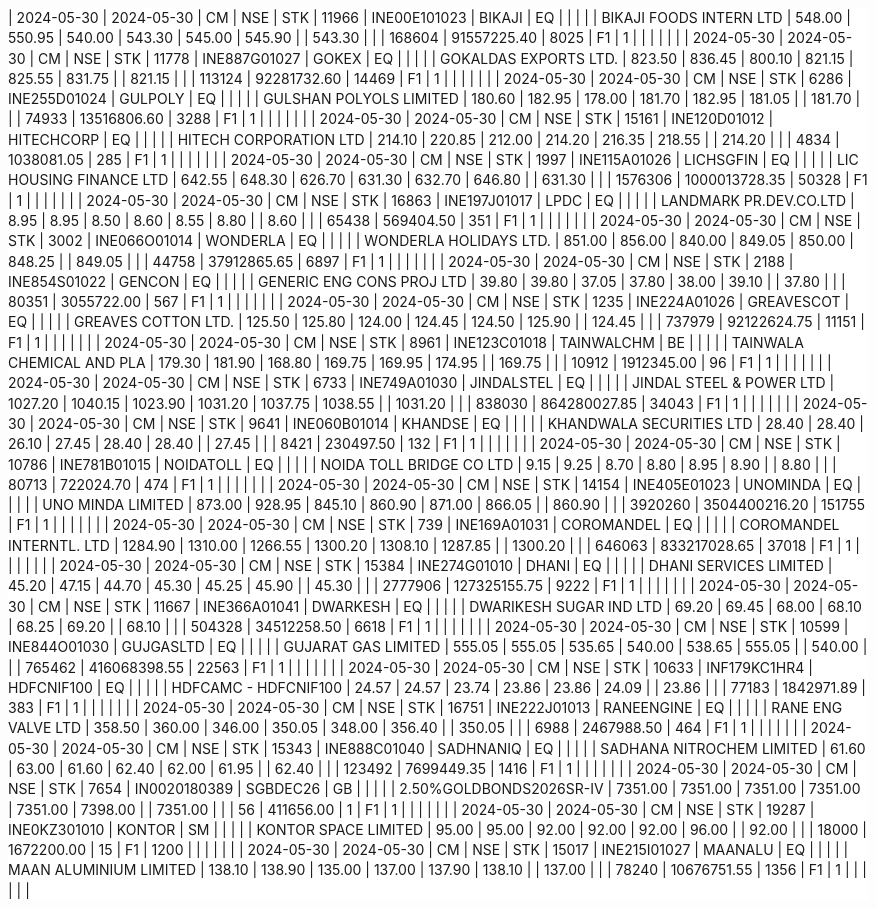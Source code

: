 | 2024-05-30 | 2024-05-30 | CM | NSE | STK | 11966 | INE00E101023 | BIKAJI | EQ |  |  |  |  | BIKAJI FOODS INTERN LTD | 548.00 | 550.95 | 540.00 | 543.30 | 545.00 | 545.90 |  | 543.30 |  |  | 168604 | 91557225.40 | 8025 | F1 | 1 |  |  |  |  |  |
| 2024-05-30 | 2024-05-30 | CM | NSE | STK | 11778 | INE887G01027 | GOKEX | EQ |  |  |  |  | GOKALDAS EXPORTS LTD. | 823.50 | 836.45 | 800.10 | 821.15 | 825.55 | 831.75 |  | 821.15 |  |  | 113124 | 92281732.60 | 14469 | F1 | 1 |  |  |  |  |  |
| 2024-05-30 | 2024-05-30 | CM | NSE | STK | 6286 | INE255D01024 | GULPOLY | EQ |  |  |  |  | GULSHAN POLYOLS LIMITED | 180.60 | 182.95 | 178.00 | 181.70 | 182.95 | 181.05 |  | 181.70 |  |  | 74933 | 13516806.60 | 3288 | F1 | 1 |  |  |  |  |  |
| 2024-05-30 | 2024-05-30 | CM | NSE | STK | 15161 | INE120D01012 | HITECHCORP | EQ |  |  |  |  | HITECH CORPORATION LTD | 214.10 | 220.85 | 212.00 | 214.20 | 216.35 | 218.55 |  | 214.20 |  |  | 4834 | 1038081.05 | 285 | F1 | 1 |  |  |  |  |  |
| 2024-05-30 | 2024-05-30 | CM | NSE | STK | 1997 | INE115A01026 | LICHSGFIN | EQ |  |  |  |  | LIC HOUSING FINANCE LTD | 642.55 | 648.30 | 626.70 | 631.30 | 632.70 | 646.80 |  | 631.30 |  |  | 1576306 | 1000013728.35 | 50328 | F1 | 1 |  |  |  |  |  |
| 2024-05-30 | 2024-05-30 | CM | NSE | STK | 16863 | INE197J01017 | LPDC | EQ |  |  |  |  | LANDMARK PR.DEV.CO.LTD | 8.95 | 8.95 | 8.50 | 8.60 | 8.55 | 8.80 |  | 8.60 |  |  | 65438 | 569404.50 | 351 | F1 | 1 |  |  |  |  |  |
| 2024-05-30 | 2024-05-30 | CM | NSE | STK | 3002 | INE066O01014 | WONDERLA | EQ |  |  |  |  | WONDERLA HOLIDAYS LTD. | 851.00 | 856.00 | 840.00 | 849.05 | 850.00 | 848.25 |  | 849.05 |  |  | 44758 | 37912865.65 | 6897 | F1 | 1 |  |  |  |  |  |
| 2024-05-30 | 2024-05-30 | CM | NSE | STK | 2188 | INE854S01022 | GENCON | EQ |  |  |  |  | GENERIC ENG CONS PROJ LTD | 39.80 | 39.80 | 37.05 | 37.80 | 38.00 | 39.10 |  | 37.80 |  |  | 80351 | 3055722.00 | 567 | F1 | 1 |  |  |  |  |  |
| 2024-05-30 | 2024-05-30 | CM | NSE | STK | 1235 | INE224A01026 | GREAVESCOT | EQ |  |  |  |  | GREAVES COTTON LTD. | 125.50 | 125.80 | 124.00 | 124.45 | 124.50 | 125.90 |  | 124.45 |  |  | 737979 | 92122624.75 | 11151 | F1 | 1 |  |  |  |  |  |
| 2024-05-30 | 2024-05-30 | CM | NSE | STK | 8961 | INE123C01018 | TAINWALCHM | BE |  |  |  |  | TAINWALA CHEMICAL AND PLA | 179.30 | 181.90 | 168.80 | 169.75 | 169.95 | 174.95 |  | 169.75 |  |  | 10912 | 1912345.00 | 96 | F1 | 1 |  |  |  |  |  |
| 2024-05-30 | 2024-05-30 | CM | NSE | STK | 6733 | INE749A01030 | JINDALSTEL | EQ |  |  |  |  | JINDAL STEEL & POWER LTD | 1027.20 | 1040.15 | 1023.90 | 1031.20 | 1037.75 | 1038.55 |  | 1031.20 |  |  | 838030 | 864280027.85 | 34043 | F1 | 1 |  |  |  |  |  |
| 2024-05-30 | 2024-05-30 | CM | NSE | STK | 9641 | INE060B01014 | KHANDSE | EQ |  |  |  |  | KHANDWALA SECURITIES LTD | 28.40 | 28.40 | 26.10 | 27.45 | 28.40 | 28.40 |  | 27.45 |  |  | 8421 | 230497.50 | 132 | F1 | 1 |  |  |  |  |  |
| 2024-05-30 | 2024-05-30 | CM | NSE | STK | 10786 | INE781B01015 | NOIDATOLL | EQ |  |  |  |  | NOIDA TOLL BRIDGE CO LTD | 9.15 | 9.25 | 8.70 | 8.80 | 8.95 | 8.90 |  | 8.80 |  |  | 80713 | 722024.70 | 474 | F1 | 1 |  |  |  |  |  |
| 2024-05-30 | 2024-05-30 | CM | NSE | STK | 14154 | INE405E01023 | UNOMINDA | EQ |  |  |  |  | UNO MINDA LIMITED | 873.00 | 928.95 | 845.10 | 860.90 | 871.00 | 866.05 |  | 860.90 |  |  | 3920260 | 3504400216.20 | 151755 | F1 | 1 |  |  |  |  |  |
| 2024-05-30 | 2024-05-30 | CM | NSE | STK | 739 | INE169A01031 | COROMANDEL | EQ |  |  |  |  | COROMANDEL INTERNTL. LTD | 1284.90 | 1310.00 | 1266.55 | 1300.20 | 1308.10 | 1287.85 |  | 1300.20 |  |  | 646063 | 833217028.65 | 37018 | F1 | 1 |  |  |  |  |  |
| 2024-05-30 | 2024-05-30 | CM | NSE | STK | 15384 | INE274G01010 | DHANI | EQ |  |  |  |  | DHANI SERVICES LIMITED | 45.20 | 47.15 | 44.70 | 45.30 | 45.25 | 45.90 |  | 45.30 |  |  | 2777906 | 127325155.75 | 9222 | F1 | 1 |  |  |  |  |  |
| 2024-05-30 | 2024-05-30 | CM | NSE | STK | 11667 | INE366A01041 | DWARKESH | EQ |  |  |  |  | DWARIKESH SUGAR IND LTD | 69.20 | 69.45 | 68.00 | 68.10 | 68.25 | 69.20 |  | 68.10 |  |  | 504328 | 34512258.50 | 6618 | F1 | 1 |  |  |  |  |  |
| 2024-05-30 | 2024-05-30 | CM | NSE | STK | 10599 | INE844O01030 | GUJGASLTD | EQ |  |  |  |  | GUJARAT GAS LIMITED | 555.05 | 555.05 | 535.65 | 540.00 | 538.65 | 555.05 |  | 540.00 |  |  | 765462 | 416068398.55 | 22563 | F1 | 1 |  |  |  |  |  |
| 2024-05-30 | 2024-05-30 | CM | NSE | STK | 10633 | INF179KC1HR4 | HDFCNIF100 | EQ |  |  |  |  | HDFCAMC - HDFCNIF100 | 24.57 | 24.57 | 23.74 | 23.86 | 23.86 | 24.09 |  | 23.86 |  |  | 77183 | 1842971.89 | 383 | F1 | 1 |  |  |  |  |  |
| 2024-05-30 | 2024-05-30 | CM | NSE | STK | 16751 | INE222J01013 | RANEENGINE | EQ |  |  |  |  | RANE ENG VALVE LTD | 358.50 | 360.00 | 346.00 | 350.05 | 348.00 | 356.40 |  | 350.05 |  |  | 6988 | 2467988.50 | 464 | F1 | 1 |  |  |  |  |  |
| 2024-05-30 | 2024-05-30 | CM | NSE | STK | 15343 | INE888C01040 | SADHNANIQ | EQ |  |  |  |  | SADHANA NITROCHEM LIMITED | 61.60 | 63.00 | 61.60 | 62.40 | 62.00 | 61.95 |  | 62.40 |  |  | 123492 | 7699449.35 | 1416 | F1 | 1 |  |  |  |  |  |
| 2024-05-30 | 2024-05-30 | CM | NSE | STK | 7654 | IN0020180389 | SGBDEC26 | GB |  |  |  |  | 2.50%GOLDBONDS2026SR-IV | 7351.00 | 7351.00 | 7351.00 | 7351.00 | 7351.00 | 7398.00 |  | 7351.00 |  |  | 56 | 411656.00 | 1 | F1 | 1 |  |  |  |  |  |
| 2024-05-30 | 2024-05-30 | CM | NSE | STK | 19287 | INE0KZ301010 | KONTOR | SM |  |  |  |  | KONTOR SPACE LIMITED | 95.00 | 95.00 | 92.00 | 92.00 | 92.00 | 96.00 |  | 92.00 |  |  | 18000 | 1672200.00 | 15 | F1 | 1200 |  |  |  |  |  |
| 2024-05-30 | 2024-05-30 | CM | NSE | STK | 15017 | INE215I01027 | MAANALU | EQ |  |  |  |  | MAAN ALUMINIUM LIMITED | 138.10 | 138.90 | 135.00 | 137.00 | 137.90 | 138.10 |  | 137.00 |  |  | 78240 | 10676751.55 | 1356 | F1 | 1 |  |  |  |  |  |